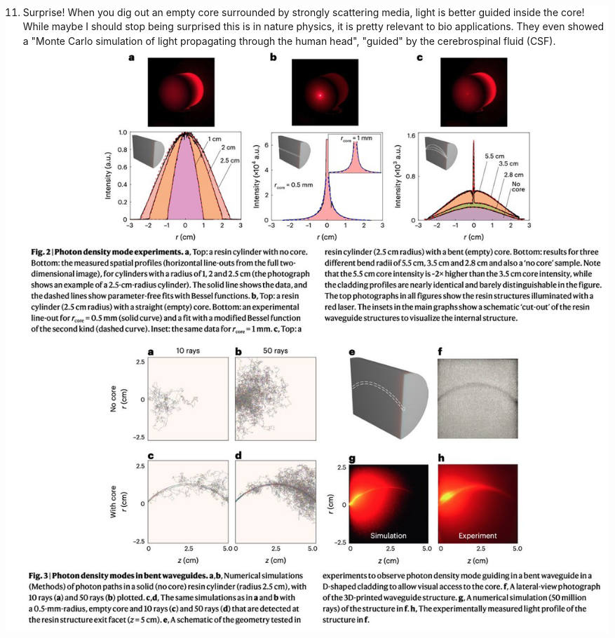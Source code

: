 

11. Surprise! When you dig out an empty core surrounded by strongly scattering media, light is better guided inside the core!
While maybe I should stop being surprised this is in nature physics, it is pretty relevant to bio applications. They even showed a "Monte Carlo simulation of light propagating through the human head", "guided" by the cerebrospinal fluid (CSF).
![20241212_065156_0.jpg](/assets/images/2024/20241122_20241215/20241212_065156_0.jpg)
![20241212_065156_1.jpg](/assets/images/2024/20241122_20241215/20241212_065156_1.jpg)